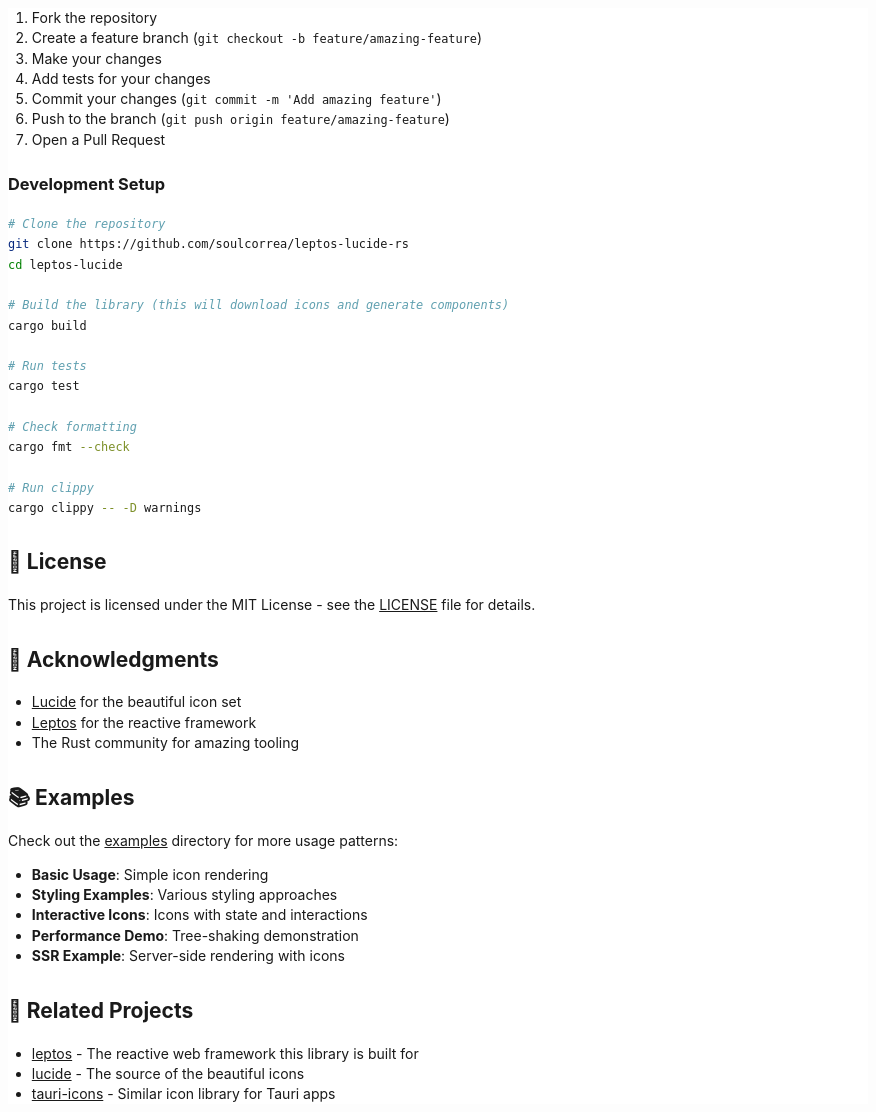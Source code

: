 1. Fork the repository
2. Create a feature branch (`git checkout -b feature/amazing-feature`)
3. Make your changes
4. Add tests for your changes
5. Commit your changes (`git commit -m 'Add amazing feature'`)
6. Push to the branch (`git push origin feature/amazing-feature`)
7. Open a Pull Request

### Development Setup

```bash
# Clone the repository
git clone https://github.com/soulcorrea/leptos-lucide-rs
cd leptos-lucide

# Build the library (this will download icons and generate components)
cargo build

# Run tests
cargo test

# Check formatting
cargo fmt --check

# Run clippy
cargo clippy -- -D warnings
```

## 📄 License

This project is licensed under the MIT License - see the [LICENSE](LICENSE) file for details.

## 🙏 Acknowledgments

- [Lucide](https://lucide.dev/) for the beautiful icon set
- [Leptos](https://github.com/leptos-rs/leptos) for the reactive framework
- The Rust community for amazing tooling

## 📚 Examples

Check out the [examples](examples/) directory for more usage patterns:

- **Basic Usage**: Simple icon rendering
- **Styling Examples**: Various styling approaches
- **Interactive Icons**: Icons with state and interactions
- **Performance Demo**: Tree-shaking demonstration
- **SSR Example**: Server-side rendering with icons

## 🔗 Related Projects

- [leptos](https://github.com/leptos-rs/leptos) - The reactive web framework this library is built for
- [lucide](https://lucide.dev/) - The source of the beautiful icons
- [tauri-icons](https://github.com/tauri-apps/tauri-icons) - Similar icon library for Tauri apps

